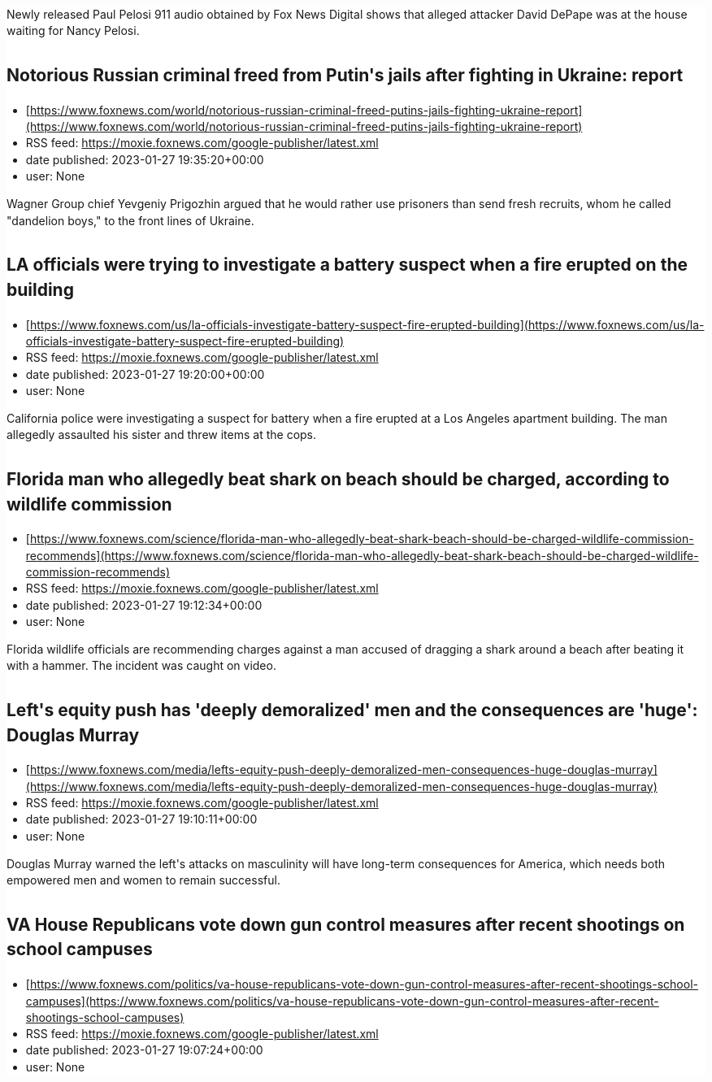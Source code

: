 Newly released Paul Pelosi 911 audio obtained by Fox News Digital shows that alleged attacker David DePape was at the house waiting for Nancy Pelosi.

## Notorious Russian criminal freed from Putin's jails after fighting in Ukraine: report
 - [https://www.foxnews.com/world/notorious-russian-criminal-freed-putins-jails-fighting-ukraine-report](https://www.foxnews.com/world/notorious-russian-criminal-freed-putins-jails-fighting-ukraine-report)
 - RSS feed: https://moxie.foxnews.com/google-publisher/latest.xml
 - date published: 2023-01-27 19:35:20+00:00
 - user: None

Wagner Group chief Yevgeniy Prigozhin argued that he would rather use prisoners than send fresh recruits, whom he called "dandelion boys," to the front lines of Ukraine.

## LA officials were trying to investigate a battery suspect when a fire erupted on the building
 - [https://www.foxnews.com/us/la-officials-investigate-battery-suspect-fire-erupted-building](https://www.foxnews.com/us/la-officials-investigate-battery-suspect-fire-erupted-building)
 - RSS feed: https://moxie.foxnews.com/google-publisher/latest.xml
 - date published: 2023-01-27 19:20:00+00:00
 - user: None

California police were investigating a suspect for battery when a fire erupted at a Los Angeles apartment building. The man allegedly assaulted his sister and threw items at the cops.

## Florida man who allegedly beat shark on beach should be charged, according to wildlife commission
 - [https://www.foxnews.com/science/florida-man-who-allegedly-beat-shark-beach-should-be-charged-wildlife-commission-recommends](https://www.foxnews.com/science/florida-man-who-allegedly-beat-shark-beach-should-be-charged-wildlife-commission-recommends)
 - RSS feed: https://moxie.foxnews.com/google-publisher/latest.xml
 - date published: 2023-01-27 19:12:34+00:00
 - user: None

Florida wildlife officials are recommending charges against a man accused of dragging a shark around a beach after beating it with a hammer. The incident was caught on video.

## Left's equity push has 'deeply demoralized' men and the consequences are 'huge': Douglas Murray
 - [https://www.foxnews.com/media/lefts-equity-push-deeply-demoralized-men-consequences-huge-douglas-murray](https://www.foxnews.com/media/lefts-equity-push-deeply-demoralized-men-consequences-huge-douglas-murray)
 - RSS feed: https://moxie.foxnews.com/google-publisher/latest.xml
 - date published: 2023-01-27 19:10:11+00:00
 - user: None

Douglas Murray warned the left's attacks on masculinity will have long-term consequences for America, which needs both empowered men and women to remain successful.

## VA House Republicans vote down gun control measures after recent shootings on school campuses
 - [https://www.foxnews.com/politics/va-house-republicans-vote-down-gun-control-measures-after-recent-shootings-school-campuses](https://www.foxnews.com/politics/va-house-republicans-vote-down-gun-control-measures-after-recent-shootings-school-campuses)
 - RSS feed: https://moxie.foxnews.com/google-publisher/latest.xml
 - date published: 2023-01-27 19:07:24+00:00
 - user: None
